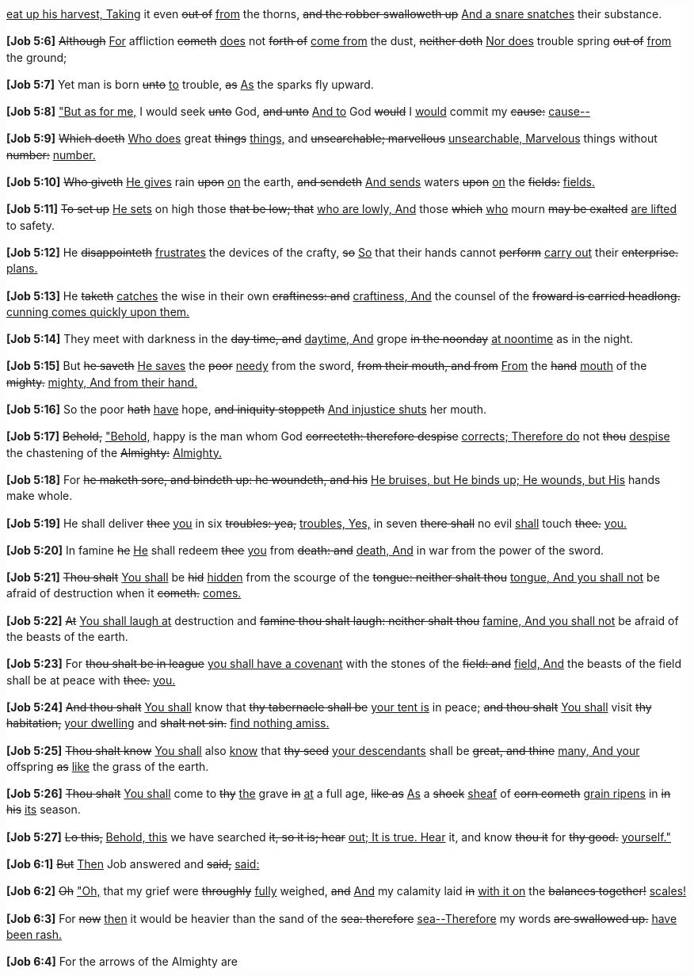 <ins>eat up his harvest, Taking</ins> it even <del>out of</del> <ins>from</ins> the thorns, <del>and the robber swalloweth up</del> <ins>And a snare snatches</ins> their substance.</p><p><b>[Job 5:6]</b> <del>Although</del> <ins>For</ins> affliction <del>cometh</del> <ins>does</ins> not <del>forth of</del> <ins>come from</ins> the dust, <del>neither doth</del> <ins>Nor does</ins> trouble spring <del>out of</del> <ins>from</ins> the ground;</p><p><b>[Job 5:7]</b> Yet man is born <del>unto</del> <ins>to</ins> trouble, <del>as</del> <ins>As</ins> the sparks fly upward.</p><p><b>[Job 5:8]</b> <ins>"But as for me,</ins> I would seek <del>unto</del> God, <del>and unto</del> <ins>And to</ins> God <del>would</del> I <ins>would</ins> commit my <del>cause:</del> <ins>cause--</ins></p><p><b>[Job 5:9]</b> <del>Which doeth</del> <ins>Who does</ins> great <del>things</del> <ins>things,</ins> and <del>unsearchable; marvellous</del> <ins>unsearchable, Marvelous</ins> things without <del>number:</del> <ins>number.</ins></p><p><b>[Job 5:10]</b> <del>Who giveth</del> <ins>He gives</ins> rain <del>upon</del> <ins>on</ins> the earth, <del>and sendeth</del> <ins>And sends</ins> waters <del>upon</del> <ins>on</ins> the <del>fields:</del> <ins>fields.</ins></p><p><b>[Job 5:11]</b> <del>To set up</del> <ins>He sets</ins> on high those <del>that be low; that</del> <ins>who are lowly, And</ins> those <del>which</del> <ins>who</ins> mourn <del>may be exalted</del> <ins>are lifted</ins> to safety.</p><p><b>[Job 5:12]</b> He <del>disappointeth</del> <ins>frustrates</ins> the devices of the crafty, <del>so</del> <ins>So</ins> that their hands cannot <del>perform</del> <ins>carry out</ins> their <del>enterprise.</del> <ins>plans.</ins></p><p><b>[Job 5:13]</b> He <del>taketh</del> <ins>catches</ins> the wise in their own <del>craftiness: and</del> <ins>craftiness, And</ins> the counsel of the <del>froward is carried headlong.</del> <ins>cunning comes quickly upon them.</ins></p><p><b>[Job 5:14]</b> They meet with darkness in the <del>day time, and</del> <ins>daytime, And</ins> grope <del>in the noonday</del> <ins>at noontime</ins> as in the night.</p><p><b>[Job 5:15]</b> But <del>he saveth</del> <ins>He saves</ins> the <del>poor</del> <ins>needy</ins> from the sword, <del>from their mouth, and from</del> <ins>From</ins> the <del>hand</del> <ins>mouth</ins> of the <del>mighty.</del> <ins>mighty, And from their hand.</ins></p><p><b>[Job 5:16]</b> So the poor <del>hath</del> <ins>have</ins> hope, <del>and iniquity stoppeth</del> <ins>And injustice shuts</ins> her mouth.</p><p><b>[Job 5:17]</b> <del>Behold,</del> <ins>"Behold,</ins> happy is the man whom God <del>correcteth: therefore despise</del> <ins>corrects; Therefore do</ins> not <del>thou</del> <ins>despise</ins> the chastening of the <del>Almighty:</del> <ins>Almighty.</ins></p><p><b>[Job 5:18]</b> For <del>he maketh sore, and bindeth up: he woundeth, and his</del> <ins>He bruises, but He binds up; He wounds, but His</ins> hands make whole.</p><p><b>[Job 5:19]</b> He shall deliver <del>thee</del> <ins>you</ins> in six <del>troubles: yea,</del> <ins>troubles, Yes,</ins> in seven <del>there shall</del> no evil <ins>shall</ins> touch <del>thee.</del> <ins>you.</ins></p><p><b>[Job 5:20]</b> In famine <del>he</del> <ins>He</ins> shall redeem <del>thee</del> <ins>you</ins> from <del>death: and</del> <ins>death, And</ins> in war from the power of the sword.</p><p><b>[Job 5:21]</b> <del>Thou shalt</del> <ins>You shall</ins> be <del>hid</del> <ins>hidden</ins> from the scourge of the <del>tongue: neither shalt thou</del> <ins>tongue, And you shall not</ins> be afraid of destruction when it <del>cometh.</del> <ins>comes.</ins></p><p><b>[Job 5:22]</b> <del>At</del> <ins>You shall laugh at</ins> destruction and <del>famine thou shalt laugh: neither shalt thou</del> <ins>famine, And you shall not</ins> be afraid of the beasts of the earth.</p><p><b>[Job 5:23]</b> For <del>thou shalt be in league</del> <ins>you shall have a covenant</ins> with the stones of the <del>field: and</del> <ins>field, And</ins> the beasts of the field shall be at peace with <del>thee.</del> <ins>you.</ins></p><p><b>[Job 5:24]</b> <del>And thou shalt</del> <ins>You shall</ins> know that <del>thy tabernacle shall be</del> <ins>your tent is</ins> in peace; <del>and thou shalt</del> <ins>You shall</ins> visit <del>thy habitation,</del> <ins>your dwelling</ins> and <del>shalt not sin.</del> <ins>find nothing amiss.</ins></p><p><b>[Job 5:25]</b> <del>Thou shalt know</del> <ins>You shall</ins> also <ins>know</ins> that <del>thy seed</del> <ins>your descendants</ins> shall be <del>great, and thine</del> <ins>many, And your</ins> offspring <del>as</del> <ins>like</ins> the grass of the earth.</p><p><b>[Job 5:26]</b> <del>Thou shalt</del> <ins>You shall</ins> come to <del>thy</del> <ins>the</ins> grave <del>in</del> <ins>at</ins> a full age, <del>like as</del> <ins>As</ins> a <del>shock</del> <ins>sheaf</ins> of <del>corn cometh</del> <ins>grain ripens</ins> in <del>in his</del> <ins>its</ins> season.</p><p><b>[Job 5:27]</b> <del>Lo this,</del> <ins>Behold, this</ins> we have searched <del>it, so it is; hear</del> <ins>out; It is true. Hear</ins> it, and know <del>thou it</del> for <del>thy good.</del> <ins>yourself."</ins></p><p><b>[Job 6:1]</b> <del>But</del> <ins>Then</ins> Job answered and <del>said,</del> <ins>said:</ins></p><p><b>[Job 6:2]</b> <del>Oh</del> <ins>"Oh,</ins> that my grief were <del>throughly</del> <ins>fully</ins> weighed, <del>and</del> <ins>And</ins> my calamity laid <del>in</del> <ins>with it on</ins> the <del>balances together!</del> <ins>scales!</ins></p><p><b>[Job 6:3]</b> For <del>now</del> <ins>then</ins> it would be heavier than the sand of the <del>sea: therefore</del> <ins>sea--Therefore</ins> my words <del>are swallowed up.</del> <ins>have been rash.</ins></p><p><b>[Job 6:4]</b> For the arrows of the Almighty are